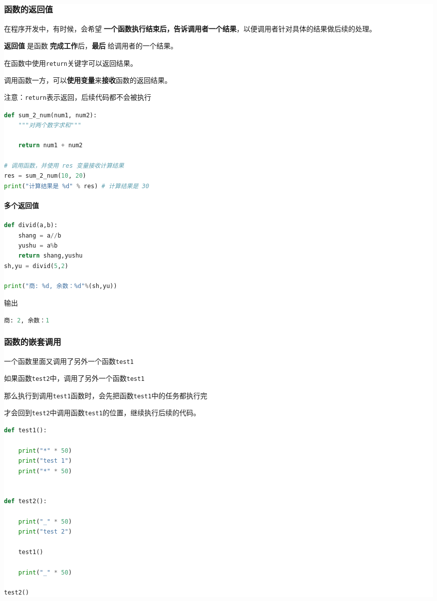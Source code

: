 ### 函数的返回值

在程序开发中，有时候，会希望 **一个函数执行结束后，告诉调用者一个结果**，以便调用者针对具体的结果做后续的处理。

**返回值** 是函数 **完成工作**后，**最后** 给调用者的一个结果。

在函数中使用`return`关键字可以返回结果。

调用函数一方，可以**使用变量**来**接收**函数的返回结果。

注意：`return`表示返回，后续代码都不会被执行

```python
def sum_2_num(num1, num2):
    """对两个数字求和"""

    return num1 + num2 

# 调用函数，并使用 res 变量接收计算结果
res = sum_2_num(10, 20)
print("计算结果是 %d" % res) # 计算结果是 30
```

#### 多个返回值

```python
def divid(a,b):
    shang = a//b
    yushu = a%b
    return shang,yushu
sh,yu = divid(5,2)

print("商: %d, 余数：%d"%(sh,yu))
```

输出

```python
商: 2, 余数：1
```

### 函数的嵌套调用

一个函数里面又调用了另外一个函数`test1`

如果函数`test2`中，调用了另外一个函数`test1`

那么执行到调用`test1`函数时，会先把函数`test1`中的任务都执行完

才会回到`test2`中调用函数`test1`的位置，继续执行后续的代码。

```python
def test1():

    print("*" * 50)
    print("test 1")
    print("*" * 50)


def test2():

    print("_" * 50)
    print("test 2")

    test1()

    print("_" * 50)

test2()
```

